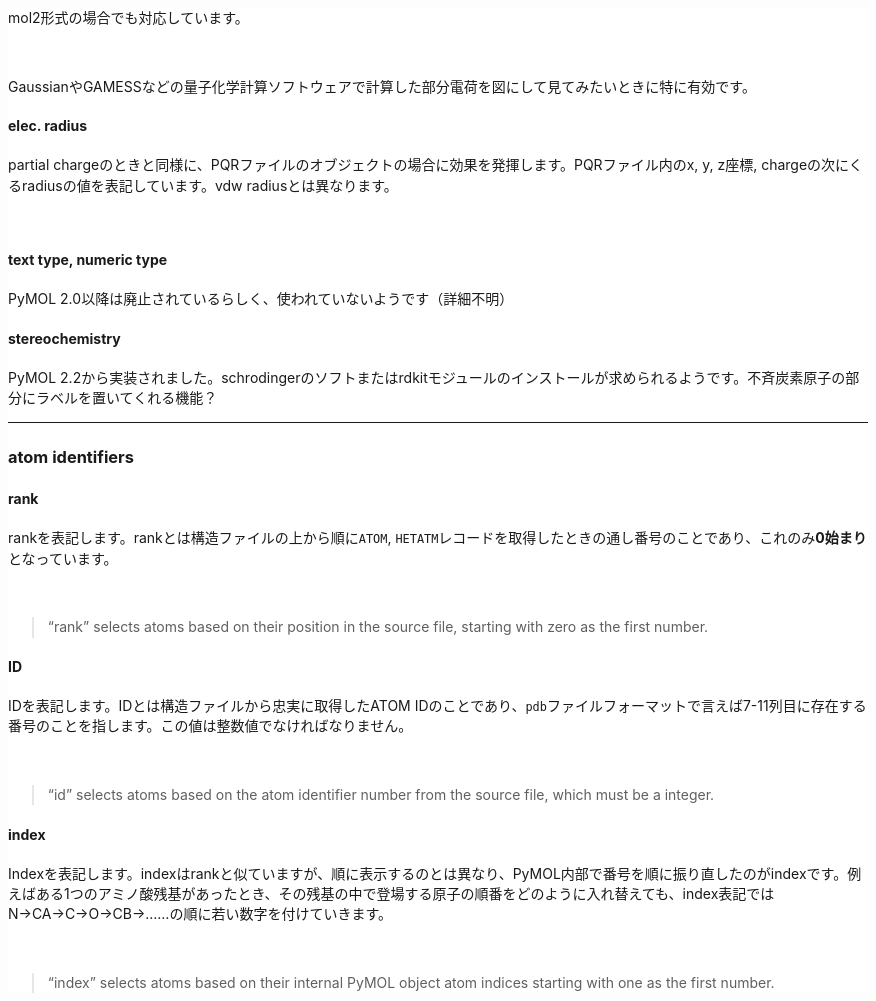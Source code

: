 mol2形式の場合でも対応しています。

<img src="./image/label/label_partchgmol2.png" width="50%" alt="">

GaussianやGAMESSなどの量子化学計算ソフトウェアで計算した部分電荷を図にして見てみたいときに特に有効です。

#### elec. radius

partial chargeのときと同様に、PQRファイルのオブジェクトの場合に効果を発揮します。PQRファイル内のx, y, z座標, chargeの次にくるradiusの値を表記しています。vdw radiusとは異なります。

<img src="./image/label/label_eradius.png" width="50%" alt="">

#### text type, numeric type

PyMOL 2.0以降は廃止されているらしく、使われていないようです（詳細不明）

#### stereochemistry

PyMOL 2.2から実装されました。schrodingerのソフトまたはrdkitモジュールのインストールが求められるようです。不斉炭素原子の部分にラベルを置いてくれる機能？

----

### atom identifiers

#### rank

rankを表記します。rankとは構造ファイルの上から順に`ATOM`, `HETATM`レコードを取得したときの通し番号のことであり、これのみ**0始まり**となっています。

<img src="./image/label/label_rank.png" width="50%" alt="">

> “rank” selects atoms based on their position in the source file, starting with zero as the first number.

#### ID

IDを表記します。IDとは構造ファイルから忠実に取得したATOM IDのことであり、`pdb`ファイルフォーマットで言えば7-11列目に存在する番号のことを指します。この値は整数値でなければなりません。

<img src="./image/label/label_id.png" width="50%" alt="">

> “id” selects atoms based on the atom identifier number from the source file, which must be a integer.

#### index

Indexを表記します。indexはrankと似ていますが、順に表示するのとは異なり、PyMOL内部で番号を順に振り直したのがindexです。例えばある1つのアミノ酸残基があったとき、その残基の中で登場する原子の順番をどのように入れ替えても、index表記ではN→CA→C→O→CB→……の順に若い数字を付けていきます。

<img src="./image/label/label_index.png" width="50%" alt="">

> “index” selects atoms based on their internal PyMOL object atom indices starting with one as the first number.
